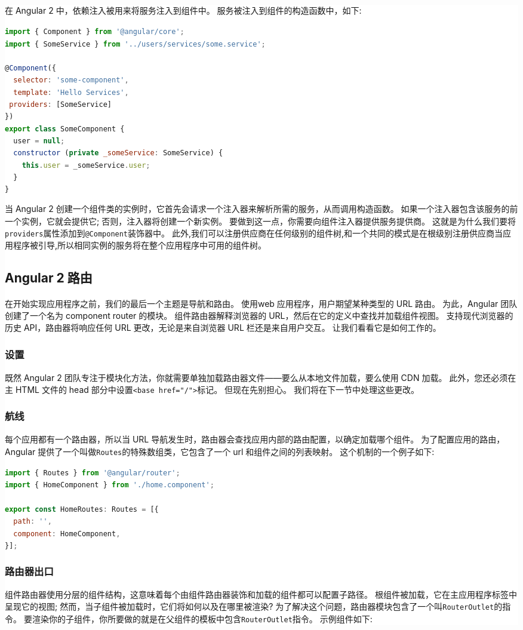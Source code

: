 在 Angular 2 中，依赖注入被用来将服务注入到组件中。 服务被注入到组件的构造函数中，如下:

```js
import { Component } from '@angular/core';
import { SomeService } from '../users/services/some.service';

@Component({
  selector: 'some-component',
  template: 'Hello Services',
 providers: [SomeService]
})
export class SomeComponent {
  user = null;
  constructor (private _someService: SomeService) {
    this.user = _someService.user;
  }
}
```

当 Angular 2 创建一个组件类的实例时，它首先会请求一个注入器来解析所需的服务，从而调用构造函数。 如果一个注入器包含该服务的前一个实例，它就会提供它; 否则，注入器将创建一个新实例。 要做到这一点，你需要向组件注入器提供服务提供商。 这就是为什么我们要将`providers`属性添加到`@Component`装饰器中。 此外,我们可以注册供应商在任何级别的组件树,和一个共同的模式是在根级别注册供应商当应用程序被引导,所以相同实例的服务将在整个应用程序中可用的组件树。

## Angular 2 路由

在开始实现应用程序之前，我们的最后一个主题是导航和路由。 使用web 应用程序，用户期望某种类型的 URL 路由。 为此，Angular 团队创建了一个名为 component router 的模块。 组件路由器解释浏览器的 URL，然后在它的定义中查找并加载组件视图。 支持现代浏览器的历史 API，路由器将响应任何 URL 更改，无论是来自浏览器 URL 栏还是来自用户交互。 让我们看看它是如何工作的。

### 设置

既然 Angular 2 团队专注于模块化方法，你就需要单独加载路由器文件——要么从本地文件加载，要么使用 CDN 加载。 此外，您还必须在主 HTML 文件的 head 部分中设置`<base href="/">`标记。 但现在先别担心。 我们将在下一节中处理这些更改。

### 航线

每个应用都有一个路由器，所以当 URL 导航发生时，路由器会查找应用内部的路由配置，以确定加载哪个组件。 为了配置应用的路由，Angular 提供了一个叫做`Routes`的特殊数组类，它包含了一个 url 和组件之间的列表映射。 这个机制的一个例子如下:

```js
import { Routes } from '@angular/router';
import { HomeComponent } from './home.component';

export const HomeRoutes: Routes = [{
  path: '',
  component: HomeComponent,
}];
```

### 路由器出口

组件路由器使用分层的组件结构，这意味着每个由组件路由器装饰和加载的组件都可以配置子路径。 根组件被加载，它在主应用程序标签中呈现它的视图; 然而，当子组件被加载时，它们将如何以及在哪里被渲染? 为了解决这个问题，路由器模块包含了一个叫`RouterOutlet`的指令。 要渲染你的子组件，你所要做的就是在父组件的模板中包含`RouterOutlet`指令。 示例组件如下:
